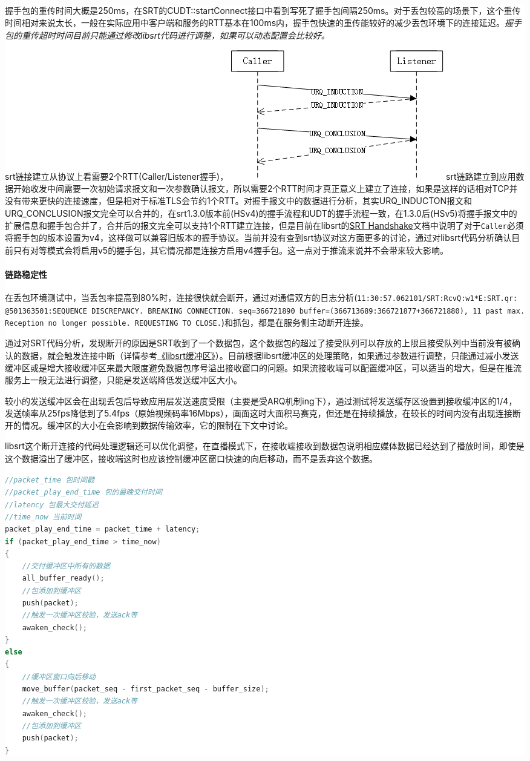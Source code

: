 握手包的重传时间大概是250ms，在SRT的CUDT::startConnect接口中看到写死了握手包间隔250ms。对于丢包较高的场景下，这个重传时间相对来说太长，一般在实际应用中客户端和服务的RTT基本在100ms内，握手包快速的重传能较好的减少丢包环境下的连接延迟。*握手包的重传超时时间目前只能通过修改libsrt代码进行调整，如果可以动态配置会比较好。*

srt链接建立从协议上看需要2个RTT(Caller/Listener握手)，
![srt_handshake](resource/srt_handshake.png)
srt链路建立到应用数据开始收发中间需要一次初始请求报文和一次参数确认报文，所以需要2个RTT时间才真正意义上建立了连接，如果是这样的话相对TCP并没有带来更快的连接速度，但是相对于标准TLS会节约1个RTT。对握手报文中的数据进行分析，其实URQ_INDUCTON报文和URQ_CONCLUSION报文完全可以合并的，在srt1.3.0版本前(HSv4)的握手流程和UDT的握手流程一致，在1.3.0后(HSv5)将握手报文中的扩展信息和握手包合并了，合并后的报文完全可以支持1个RTT建立连接，但是目前在libsrt的[SRT Handshake](libsrt/handshake.md)文档中说明了对于`Caller`必须将握手包的版本设置为v4，这样做可以兼容旧版本的握手协议。当前并没有查到srt协议对这方面更多的讨论，通过对libsrt代码分析确认目前只有对等模式会将启用v5的握手包，其它情况都是连接方启用v4握手包。这一点对于推流来说并不会带来较大影响。

#### 链路稳定性

在丢包环境测试中，当丢包率提高到80%时，连接很快就会断开，通过对通信双方的日志分析(`11:30:57.062101/SRT:RcvQ:w1*E:SRT.qr: @501363501:SEQUENCE DISCREPANCY. BREAKING CONNECTION. seq=366721890 buffer=(366713689:366721877+366721880), 11 past max. Reception no longer possible. REQUESTING TO CLOSE.`)和抓包，都是在服务侧主动断开连接。

通过对SRT代码分析，发现断开的原因是SRT收到了一个数据包，这个数据包的超过了接受队列可以存放的上限且接受队列中当前没有被确认的数据，就会触发连接中断（详情参考[《libsrt缓冲区》](libsrt_buffer.md)）。目前根据libsrt缓冲区的处理策略，如果通过参数进行调整，只能通过减小发送缓冲区或是增大接收缓冲区来最大限度避免数据包序号溢出接收窗口的问题。如果流接收端可以配置缓冲区，可以适当的增大，但是在推流服务上一般无法进行调整，只能是发送端降低发送缓冲区大小。

较小的发送缓冲区会在出现丢包后导致应用层发送速度受限（主要是受ARQ机制ing下），通过测试将发送缓存区设置到接收缓冲区的1/4，发送帧率从25fps降低到了5.4fps（原始视频码率16Mbps），画面这时大面积马赛克，但还是在持续播放，在较长的时间内没有出现连接断开的情况。缓冲区的大小在会影响到数据传输效率，它的限制在下文中讨论。

libsrt这个断开连接的代码处理逻辑还可以优化调整，在直播模式下，在接收端接收到数据包说明相应媒体数据已经达到了播放时间，即使是这个数据溢出了缓冲区，接收端这时也应该控制缓冲区窗口快速的向后移动，而不是丢弃这个数据。

```c
//packet_time 包时间戳
//packet_play_end_time 包的最晚交付时间
//latency 包最大交付延迟
//time_now 当前时间
packet_play_end_time = packet_time + latency;
if (packet_play_end_time > time_now)
{
    //交付缓冲区中所有的数据
    all_buffer_ready();
    //包添加到缓冲区
    push(packet);
    //触发一次缓冲区校验，发送ack等
    awaken_check();
}
else
{
    //缓冲区窗口向后移动
    move_buffer(packet_seq - first_packet_seq - buffer_size);
    //触发一次缓冲区校验，发送ack等
    awaken_check();
    //包添加到缓冲区
    push(packet);
}
```
